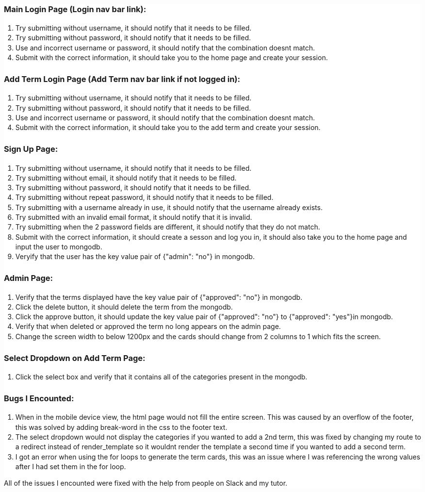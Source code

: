 ### Main Login Page (Login nav bar link):
1. Try submitting without username, it should notify that it needs to be filled.
2. Try submitting without password, it should notify that it needs to be filled.
3. Use and incorrect username or password, it should notify that the combination doesnt match.
4. Submit with the correct information, it should take you to the home page and create your session.

### Add Term Login Page (Add Term nav bar link if not logged in):
1. Try submitting without username, it should notify that it needs to be filled.
2. Try submitting without password, it should notify that it needs to be filled.
3. Use and incorrect username or password, it should notify that the combination doesnt match.
4. Submit with the correct information, it should take you to the add term and create your session.

### Sign Up Page:
1. Try submitting without username, it should notify that it needs to be filled.
2. Try submitting without email, it should notify that it needs to be filled.
3. Try submitting without password, it should notify that it needs to be filled.
4. Try submitting without repeat password, it should notify that it needs to be filled.
5. Try submitting with a username already in use, it should notify that the username already exists.
6. Try submitted with an invalid email format, it should notify that it is invalid.
7. Try submitting when the 2 password fields are different, it should notify that they do not match.
8. Submit with the correct information, it should create a sesson and log you in, it should also take you to the home page and input the user to mongodb.
9. Veryify that the user has the key value pair of {"admin": "no"} in mongodb.

### Admin Page:
1. Verify that the terms displayed have the key value pair of {"approved": "no"} in mongodb.
2. Click the delete button, it should delete the term from the mongodb.
3. Click the approve button, it should update the key value pair of {"approved": "no"} to {"approved": "yes"}in mongodb.
4. Verify that when deleted or approved the term no long appears on the admin page.
5. Change the screen width to below 1200px and the cards should change from 2 columns to 1 which fits the screen.

### Select Dropdown on Add Term Page:
1. Click the select box and verify that it contains all of the categories present in the mongodb.

### Bugs I Encounted:
1. When in the mobile device view, the html page would not fill the entire screen. This was caused by an overflow of the footer, this was solved by adding break-word in the css to the footer text.
2. The select dropdown would not display the categories if you wanted to add a 2nd term, this was fixed by changing my route to a redirect instead of render_template so it wouldnt render the template a second time if you wanted to add a second term.
3. I got an error when using the for loops to generate the term cards, this was an issue where I was referencing the wrong values after I had set them in the for loop.

All of the issues I encounted were fixed with the help from people on Slack and my tutor.
